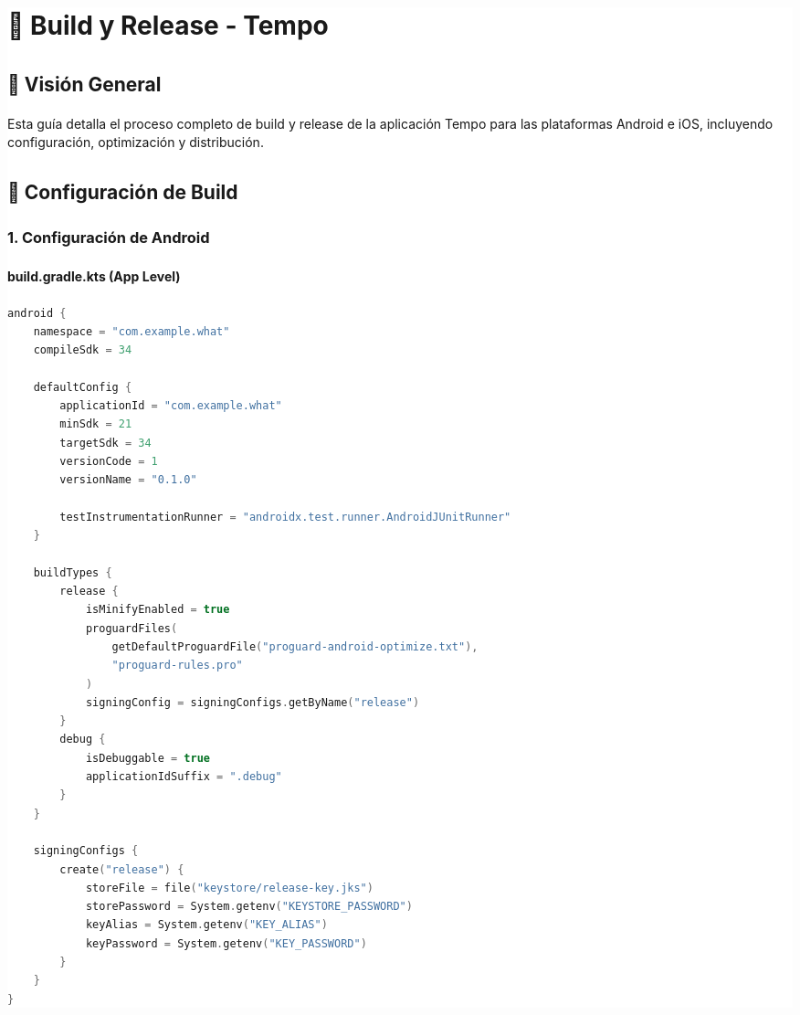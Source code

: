 # 🚀 Build y Release - Tempo

## 🎯 Visión General

Esta guía detalla el proceso completo de build y release de la aplicación Tempo para las plataformas Android e iOS, incluyendo configuración, optimización y distribución.

## 📱 Configuración de Build

### 1. Configuración de Android

#### build.gradle.kts (App Level)

```kotlin
android {
    namespace = "com.example.what"
    compileSdk = 34

    defaultConfig {
        applicationId = "com.example.what"
        minSdk = 21
        targetSdk = 34
        versionCode = 1
        versionName = "0.1.0"

        testInstrumentationRunner = "androidx.test.runner.AndroidJUnitRunner"
    }

    buildTypes {
        release {
            isMinifyEnabled = true
            proguardFiles(
                getDefaultProguardFile("proguard-android-optimize.txt"),
                "proguard-rules.pro"
            )
            signingConfig = signingConfigs.getByName("release")
        }
        debug {
            isDebuggable = true
            applicationIdSuffix = ".debug"
        }
    }

    signingConfigs {
        create("release") {
            storeFile = file("keystore/release-key.jks")
            storePassword = System.getenv("KEYSTORE_PASSWORD")
            keyAlias = System.getenv("KEY_ALIAS")
            keyPassword = System.getenv("KEY_PASSWORD")
        }
    }
}
```
